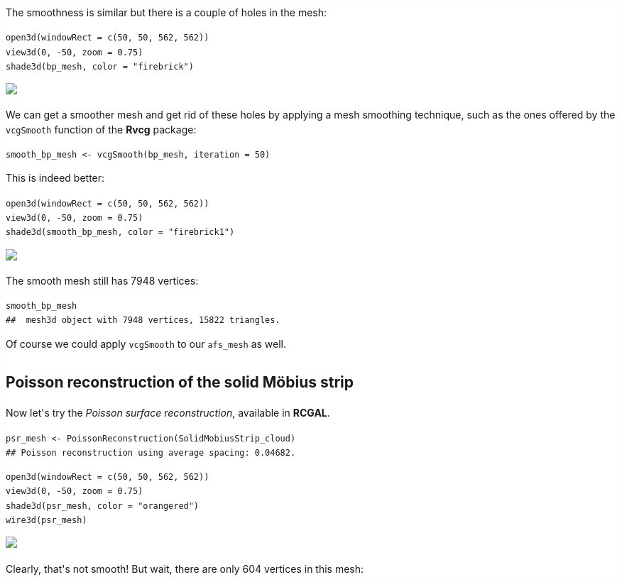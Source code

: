 The smoothness is similar but there is a couple of holes in the mesh:

``` {.r}
open3d(windowRect = c(50, 50, 562, 562))
view3d(0, -50, zoom = 0.75)
shade3d(bp_mesh, color = "firebrick") 
```

![](figures/SolidMobiusStrip_BP.png)

We can get a smoother mesh and get rid of these holes by applying a mesh
smoothing technique, such as the ones offered by the `vcgSmooth`
function of the **Rvcg** package:

``` {.r}
smooth_bp_mesh <- vcgSmooth(bp_mesh, iteration = 50)
```

This is indeed better:

``` {.r}
open3d(windowRect = c(50, 50, 562, 562))
view3d(0, -50, zoom = 0.75)
shade3d(smooth_bp_mesh, color = "firebrick1")
```

![](figures/SolidMobiusStrip_BP_smooth.png)

The smooth mesh still has $7948$ vertices:

``` {.r}
smooth_bp_mesh
##  mesh3d object with 7948 vertices, 15822 triangles.
```

Of course we could apply `vcgSmooth` to our `afs_mesh` as well.

Poisson reconstruction of the solid Möbius strip
------------------------------------------------

Now let's try the *Poisson surface reconstruction*, available in
**RCGAL**.

``` {.r}
psr_mesh <- PoissonReconstruction(SolidMobiusStrip_cloud)
## Poisson reconstruction using average spacing: 0.04682.
```

``` {.r}
open3d(windowRect = c(50, 50, 562, 562))
view3d(0, -50, zoom = 0.75)
shade3d(psr_mesh, color = "orangered")
wire3d(psr_mesh)
```

![](figures/SolidMobiusStrip_Poisson_default.png)

Clearly, that's not smooth! But wait, there are only $604$ vertices in
this mesh:
